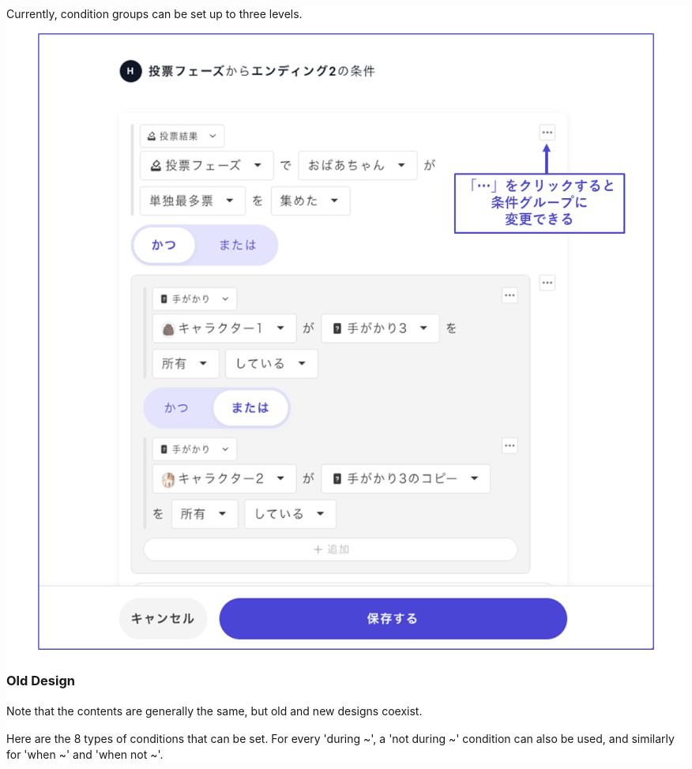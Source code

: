 Currently, condition groups can be set up to three levels.

<figure><img src="../.gitbook/assets/image (4).png" alt=""><figcaption></figcaption></figure>

### Old Design

Note that the contents are generally the same, but old and new designs coexist.

Here are the 8 types of conditions that can be set. For every 'during ~', a 'not during ~' condition can also be used, and similarly for 'when ~' and 'when not ~'.
